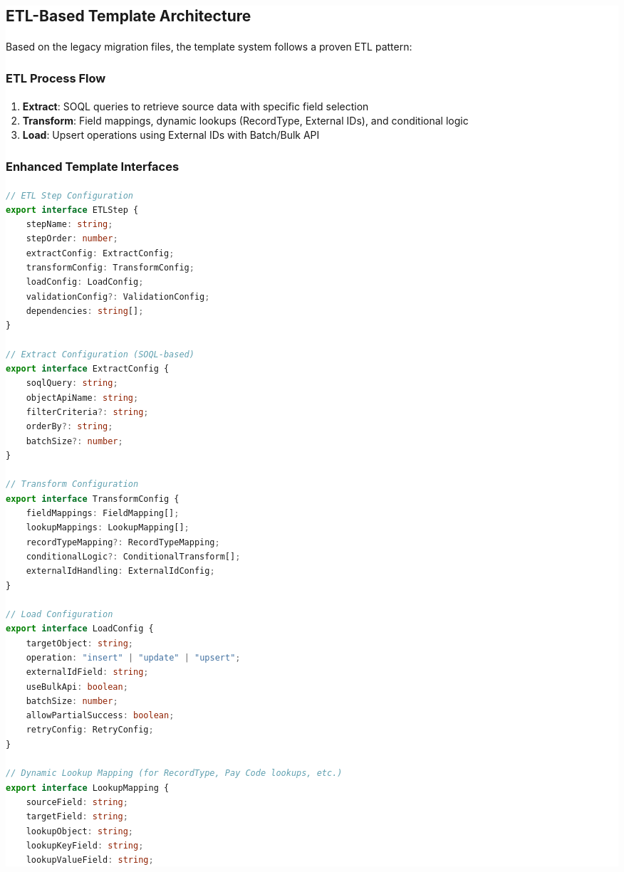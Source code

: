 ## ETL-Based Template Architecture

Based on the legacy migration files, the template system follows a proven ETL
pattern:

### ETL Process Flow

1. **Extract**: SOQL queries to retrieve source data with specific field
   selection
2. **Transform**: Field mappings, dynamic lookups (RecordType, External IDs),
   and conditional logic
3. **Load**: Upsert operations using External IDs with Batch/Bulk API

### Enhanced Template Interfaces

```typescript
// ETL Step Configuration
export interface ETLStep {
    stepName: string;
    stepOrder: number;
    extractConfig: ExtractConfig;
    transformConfig: TransformConfig;
    loadConfig: LoadConfig;
    validationConfig?: ValidationConfig;
    dependencies: string[];
}

// Extract Configuration (SOQL-based)
export interface ExtractConfig {
    soqlQuery: string;
    objectApiName: string;
    filterCriteria?: string;
    orderBy?: string;
    batchSize?: number;
}

// Transform Configuration
export interface TransformConfig {
    fieldMappings: FieldMapping[];
    lookupMappings: LookupMapping[];
    recordTypeMapping?: RecordTypeMapping;
    conditionalLogic?: ConditionalTransform[];
    externalIdHandling: ExternalIdConfig;
}

// Load Configuration
export interface LoadConfig {
    targetObject: string;
    operation: "insert" | "update" | "upsert";
    externalIdField: string;
    useBulkApi: boolean;
    batchSize: number;
    allowPartialSuccess: boolean;
    retryConfig: RetryConfig;
}

// Dynamic Lookup Mapping (for RecordType, Pay Code lookups, etc.)
export interface LookupMapping {
    sourceField: string;
    targetField: string;
    lookupObject: string;
    lookupKeyField: string;
    lookupValueField: string;
```
